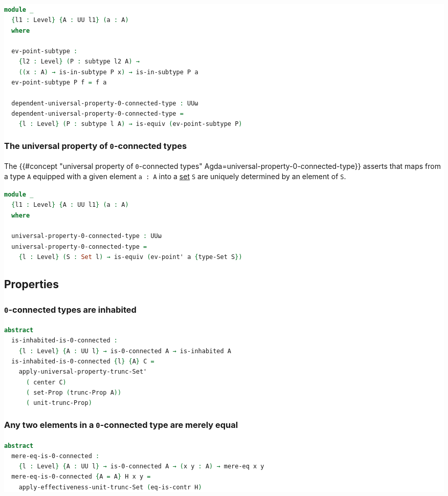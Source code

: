 ```agda
module _
  {l1 : Level} {A : UU l1} (a : A)
  where

  ev-point-subtype :
    {l2 : Level} (P : subtype l2 A) →
    ((x : A) → is-in-subtype P x) → is-in-subtype P a
  ev-point-subtype P f = f a

  dependent-universal-property-0-connected-type : UUω
  dependent-universal-property-0-connected-type =
    {l : Level} (P : subtype l A) → is-equiv (ev-point-subtype P)
```

### The universal property of `0`-connected types

The
{{#concept "universal property of `0`-connected types" Agda=universal-property-0-connected-type}}
asserts that maps from a type `A` equipped with a given element `a : A` into a
[set](foundation-core.sets.md) `S` are uniquely determined by an element of `S`.

```agda
module _
  {l1 : Level} {A : UU l1} (a : A)
  where

  universal-property-0-connected-type : UUω
  universal-property-0-connected-type =
    {l : Level} (S : Set l) → is-equiv (ev-point' a {type-Set S})
```

## Properties

### `0`-connected types are inhabited

```agda
abstract
  is-inhabited-is-0-connected :
    {l : Level} {A : UU l} → is-0-connected A → is-inhabited A
  is-inhabited-is-0-connected {l} {A} C =
    apply-universal-property-trunc-Set'
      ( center C)
      ( set-Prop (trunc-Prop A))
      ( unit-trunc-Prop)
```

### Any two elements in a `0`-connected type are merely equal

```agda
abstract
  mere-eq-is-0-connected :
    {l : Level} {A : UU l} → is-0-connected A → (x y : A) → mere-eq x y
  mere-eq-is-0-connected {A = A} H x y =
    apply-effectiveness-unit-trunc-Set (eq-is-contr H)
```
